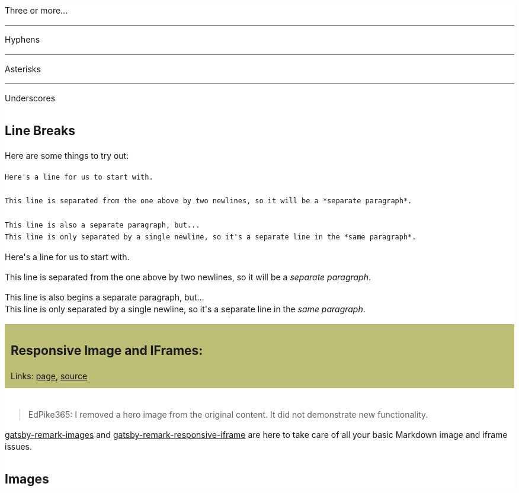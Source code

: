 
Three or more...

---

Hyphens

---

Asterisks

---

Underscores

<a name="lines"></a>

## Line Breaks

Here are some things to try out:

```
Here's a line for us to start with.

This line is separated from the one above by two newlines, so it will be a *separate paragraph*.

This line is also a separate paragraph, but...
This line is only separated by a single newline, so it's a separate line in the *same paragraph*.
```

Here's a line for us to start with.

This line is separated from the one above by two newlines, so it will be a
_separate paragraph_.

This line is also begins a separate paragraph, but...\
This line is only separated by a single newline, so it's a separate line in the _same
paragraph_.

[^1]: The footnote appears at the bottom of the page
[^2]: The second footnote appears at the bottom of the page

[1]: https://www.gatsbyjs.com/plugins/gatsby-transformer-remark/
[2]: http://remark.js.org/
[3]: https://github.com/adam-p/markdown-here/wiki/Markdown-Cheatsheet
[4]: https://creativecommons.org/licenses/by/3.0/
[5]: https://www.gatsbyjs.com/plugins/gatsby-remark-autolink-headers/
[6]: https://www.gatsbyjs.com/plugins/gatsby-remark-smartypants/
[7]: https://github.com/wooorm/retext-smartypants

<a name="responsive-image"></a>

<div style="background-color:#bbbe74; padding: 1px 10px 10px 10px;">
<h2>Responsive Image and IFrames:</h2>
Links: <a href="https://using-remark.gatsbyjs.org/responsive-images-and-iframes/" target="_blank">page</a>, <a href="https://raw.githubusercontent.com/gatsbyjs/gatsby/master/examples/using-remark/src/pages/2017-01-02---responsive-images-and-iframes/index.md" target="_blank"> source </a>
</div>
<br>

> EdPike365: I removed a hero image from the original content. It did not demonstrate new functionality.

[gatsby-remark-images][11] and [gatsby-remark-responsive-iframe][22] are here to
take care of all your basic Markdown image and iframe issues.

## Images


[arbitrary case-insensitive reference text]: https://www.mozilla.org
[1]: https://slashdot.org
[link text itself]: https://www.reddit.com
[arbitrary case-insensitive reference text]: https://www.mozilla.org
[1]: http://slashdot.org
[link text itself]: http://www.reddit.com
[logo]: https://pbs.twimg.com/profile_images/875556871427375106/Xuq8DypK_bigger.jpg "Logo Title Text 2"
[logo]: https://upload.wikimedia.org/wikipedia/commons/thumb/0/0c/The_Great_Gatsby_cover_1925.jpg/640px-The_Great_Gatsby_cover_1925.jpg "Logo Title Text 2"
[11]: https://www.gatsbyjs.com/plugins/gatsby-remark-images/
[22]: https://www.gatsbyjs.com/plugins/gatsby-remark-responsive-iframe/
[33]: https://jmperezperez.com/medium-image-progressive-loading-placeholder/
[44]: https://code.facebook.com/posts/991252547593574/the-technology-behind-preview-photos/
[55]: https://www.gatsbyjs.com/plugins/gatsby-plugin-sharp/
[111]: https://www.gatsbyjs.com/plugins/gatsby-remark-copy-linked-files/
[222]: https://www.gatsbyjs.com/plugins/gatsby-plugin-catch-links/
[1]: https://www.gatsbyjs.com/plugins/gatsby-remark-prismjs/
[2]: http://prismjs.com/
[3]: http://prismjs.com/#languages-list
[1111]: https://www.gatsbyjs.com/plugins/gatsby-remark-embed-snippet/
[2222]: https://www.gatsbyjs.com/plugins/gatsby-remark-prismjs/
[3333]: http://prismjs.com/
[4444]: /code-and-syntax-highlighting/
[15]: https://www.gatsbyjs.com/plugins/gatsby-remark-katex/
[25]: https://github.com/Rokt33r/remark-math
[35]: https://github.com/Khan/KaTeX
[45]: https://github.com/gatsbyjs/gatsby/blob/master/examples/using-remark/src/templates/template-blog-post.js